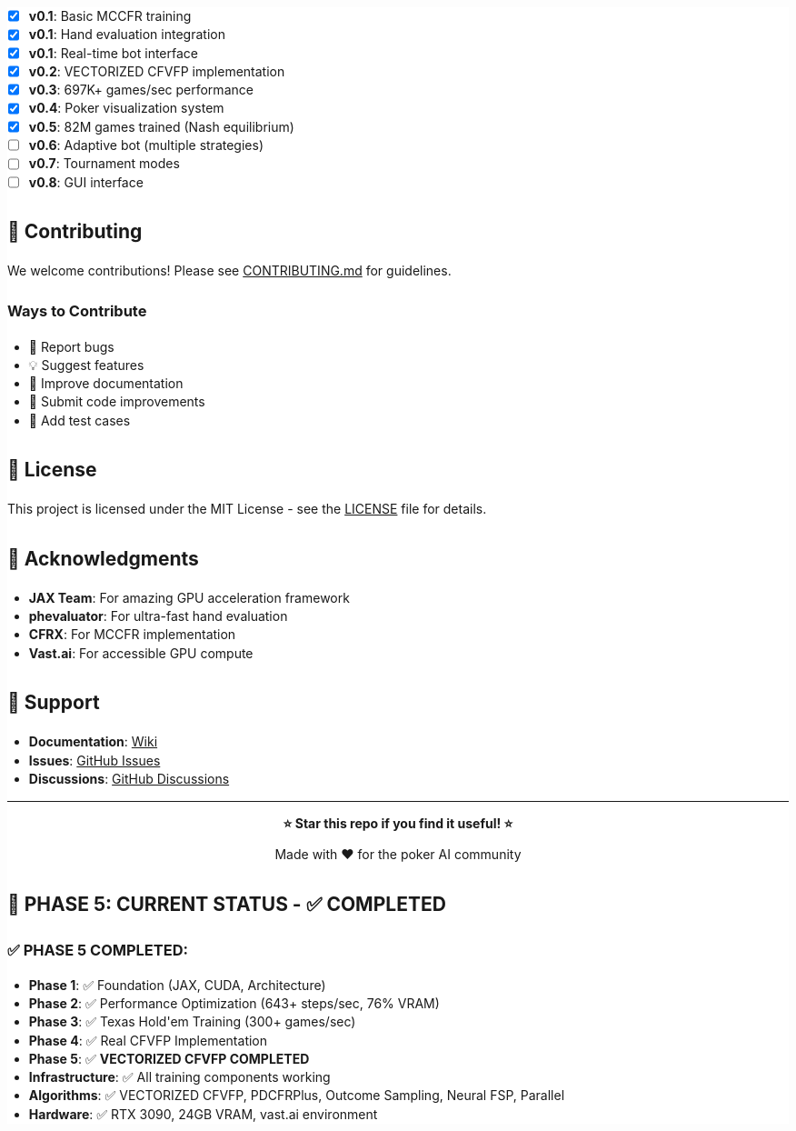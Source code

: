 - [x] **v0.1**: Basic MCCFR training
- [x] **v0.1**: Hand evaluation integration
- [x] **v0.1**: Real-time bot interface
- [x] **v0.2**: VECTORIZED CFVFP implementation
- [x] **v0.3**: 697K+ games/sec performance
- [x] **v0.4**: Poker visualization system
- [x] **v0.5**: 82M games trained (Nash equilibrium)
- [ ] **v0.6**: Adaptive bot (multiple strategies)
- [ ] **v0.7**: Tournament modes
- [ ] **v0.8**: GUI interface

## 🤝 Contributing

We welcome contributions! Please see [CONTRIBUTING.md](CONTRIBUTING.md) for guidelines.

### Ways to Contribute
- 🐛 Report bugs
- 💡 Suggest features
- 📝 Improve documentation
- 🔧 Submit code improvements
- 🧪 Add test cases

## 📄 License

This project is licensed under the MIT License - see the [LICENSE](LICENSE) file for details.

## 🙏 Acknowledgments

- **JAX Team**: For amazing GPU acceleration framework
- **phevaluator**: For ultra-fast hand evaluation
- **CFRX**: For MCCFR implementation
- **Vast.ai**: For accessible GPU compute

## 💬 Support

- **Documentation**: [Wiki](https://github.com/Sn0wfly/PokerTrainer/wiki)
- **Issues**: [GitHub Issues](https://github.com/Sn0wfly/PokerTrainer/issues)
- **Discussions**: [GitHub Discussions](https://github.com/Sn0wfly/PokerTrainer/discussions)

---

<div align="center">

**⭐ Star this repo if you find it useful! ⭐**

Made with ❤️ for the poker AI community

</div> 

## 🚀 **PHASE 5: CURRENT STATUS - ✅ COMPLETED**

### **✅ PHASE 5 COMPLETED:**
- **Phase 1**: ✅ Foundation (JAX, CUDA, Architecture)
- **Phase 2**: ✅ Performance Optimization (643+ steps/sec, 76% VRAM)
- **Phase 3**: ✅ Texas Hold'em Training (300+ games/sec)
- **Phase 4**: ✅ Real CFVFP Implementation
- **Phase 5**: ✅ **VECTORIZED CFVFP COMPLETED** 
- **Infrastructure**: ✅ All training components working
- **Algorithms**: ✅ VECTORIZED CFVFP, PDCFRPlus, Outcome Sampling, Neural FSP, Parallel
- **Hardware**: ✅ RTX 3090, 24GB VRAM, vast.ai environment
